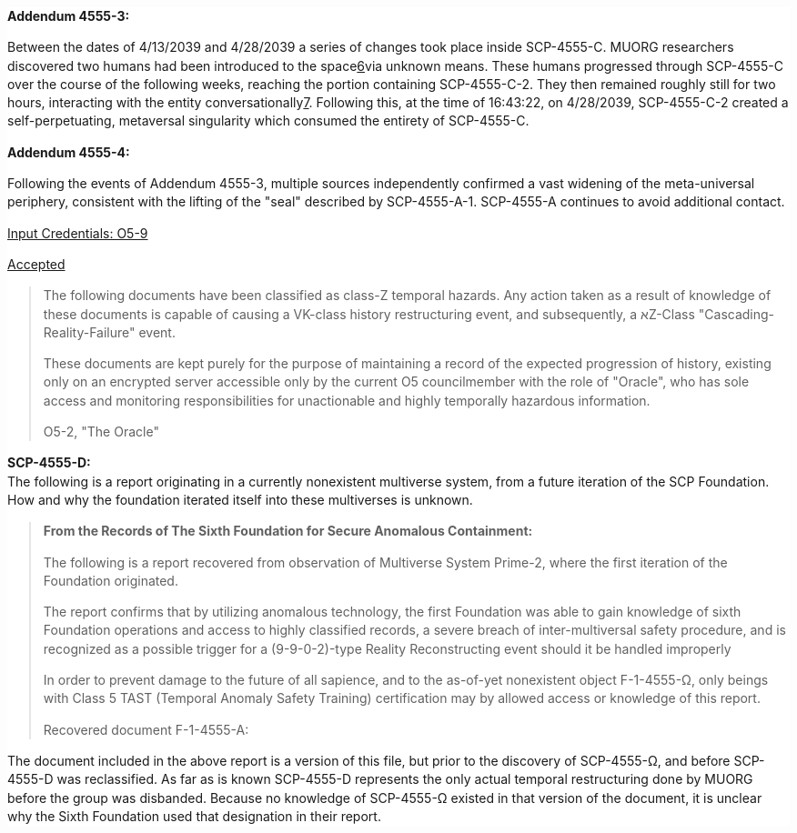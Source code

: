 **Addendum 4555-3:**

Between the dates of 4/13/2039 and 4/28/2039 a series of changes took place inside SCP-4555-C. MUORG researchers discovered two humans had been introduced to the space[6](javascript:;)via unknown means. These humans progressed through SCP-4555-C over the course of the following weeks, reaching the portion containing SCP-4555-C-2. They then remained roughly still for two hours, interacting with the entity conversationally[7](javascript:;). Following this, at the time of 16:43:22, on 4/28/2039, SCP-4555-C-2 created a self-perpetuating, metaversal singularity which consumed the entirety of SCP-4555-C.

**Addendum 4555-4:**

Following the events of Addendum 4555-3, multiple sources independently confirmed a vast widening of the meta-universal periphery, consistent with the lifting of the "seal" described by SCP-4555-A-1. SCP-4555-A continues to avoid additional contact.

[Input Credentials: O5-9](javascript:;)

[Accepted](javascript:;)

> The following documents have been classified as class-Z temporal hazards. Any action taken as a result of knowledge of these documents is capable of causing a VK-class history restructuring event, and subsequently, a א‬Z-Class "Cascading-Reality-Failure" event.
> 
> These documents are kept purely for the purpose of maintaining a record of the expected progression of history, existing only on an encrypted server accessible only by the current O5 councilmember with the role of "Oracle", who has sole access and monitoring responsibilities for unactionable and highly temporally hazardous information.
> 
> O5-2, "The Oracle"

**SCP-4555-D:**  
The following is a report originating in a currently nonexistent multiverse system, from a future iteration of the SCP Foundation. How and why the foundation iterated itself into these multiverses is unknown.

> **From the Records of The Sixth Foundation for Secure Anomalous Containment:**
> 
> The following is a report recovered from observation of Multiverse System Prime-2, where the first iteration of the Foundation originated.
> 
> The report confirms that by utilizing anomalous technology, the first Foundation was able to gain knowledge of sixth Foundation operations and access to highly classified records, a severe breach of inter-multiversal safety procedure, and is recognized as a possible trigger for a (9-9-0-2)-type Reality Reconstructing event should it be handled improperly
> 
> In order to prevent damage to the future of all sapience, and to the as-of-yet nonexistent object F-1-4555-Ω, only beings with Class 5 TAST (Temporal Anomaly Safety Training) certification may by allowed access or knowledge of this report.
> 
> Recovered document F-1-4555-A:

The document included in the above report is a version of this file, but prior to the discovery of SCP-4555-Ω, and before SCP-4555-D was reclassified. As far as is known SCP-4555-D represents the only actual temporal restructuring done by MUORG before the group was disbanded. Because no knowledge of SCP-4555-Ω existed in that version of the document, it is unclear why the Sixth Foundation used that designation in their report.
